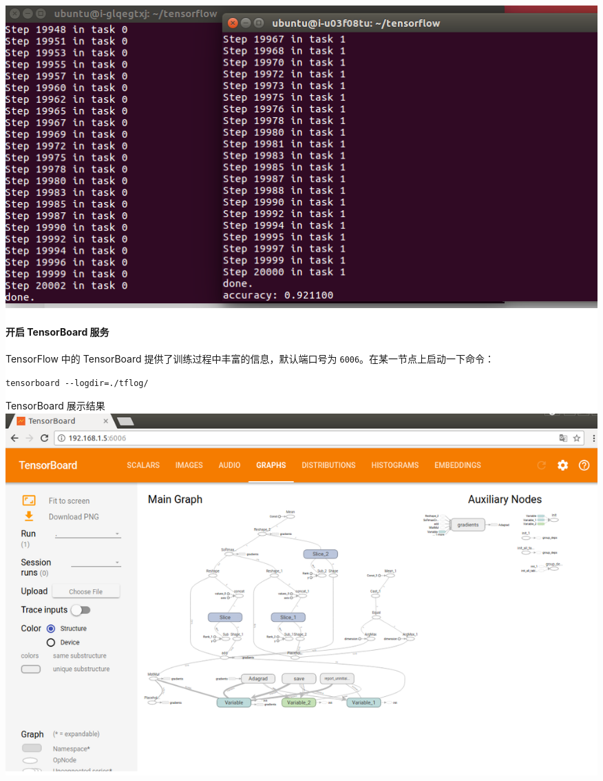 ![TensorFlow 分布式训练结果](tensorflow_cluster_result.png)  

#### 开启 TensorBoard 服务

TensorFlow 中的 TensorBoard 提供了训练过程中丰富的信息，默认端口号为 `6006`。在某一节点上启动一下命令：

```shell
tensorboard --logdir=./tflog/
```

TensorBoard 展示结果  
![TensorBoard 展示结果](tensorboard.png)

